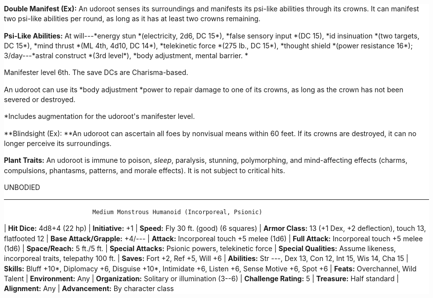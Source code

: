 **Double Manifest (Ex):** An udoroot senses its surroundings and
manifests its psi-like abilities through its crowns. It can manifest two
psi-like abilities per round, as long as it has at least two crowns
remaining.

**Psi-Like Abilities:** At will---*energy stun *(electricity, 2d6, DC
15\*), *false sensory input *(DC 15), *id insinuation *(two targets, DC
15\*), *mind thrust *(ML 4th, 4d10, DC 14\*), *telekinetic force *(275
lb., DC 15\*), *thought shield *(power resistance 16\*); 3/day---*astral
construct *(3rd level\*), *body adjustment, mental barrier. *

Manifester level 6th. The save DCs are Charisma-based.

An udoroot can use its *body adjustment *power to repair damage to one
of its crowns, as long as the crown has not been severed or destroyed.

\*Includes augmentation for the udoroot's manifester level.

**Blindsight (Ex): **An udoroot can ascertain all foes by nonvisual
means within 60 feet. If its crowns are destroyed, it can no longer
perceive its surroundings.

**Plant Traits:** An udoroot is immune to poison, *sleep*, paralysis,
stunning, polymorphing, and mind-affecting effects (charms, compulsions,
phantasms, patterns, and morale effects). It is not subject to critical
hits.

UNBODIED

  -------------------------- -----------------------------------------------------------------------------------------------
                             Medium Monstrous Humanoid (Incorporeal, Psionic)
                             
| **Hit Dice:**              4d8+4 (22 hp)
| **Initiative:**            +1
| **Speed:**                 Fly 30 ft. (good) (6 squares)
| **Armor Class:**           13 (+1 Dex, +2 deflection), touch 13, flatfooted 12
| **Base Attack/Grapple:**   +4/---
| **Attack:**                Incorporeal touch +5 melee (1d6)
| **Full Attack:**           Incorporeal touch +5 melee (1d6)
| **Space/Reach:**           5 ft./5 ft.
| **Special Attacks:**       Psionic powers, telekinetic force
| **Special Qualities:**     Assume likeness, incorporeal traits, telepathy 100 ft.
| **Saves:**                 Fort +2, Ref +5, Will +6
| **Abilities:**             Str ---, Dex 13, Con 12, Int 15, Wis 14, Cha 15
| **Skills:**                Bluff +10\*, Diplomacy +6, Disguise +10\*, Intimidate +6, Listen +6, Sense Motive +6, Spot +6
| **Feats:**                 Overchannel, Wild Talent
| **Environment:**           Any
| **Organization:**          Solitary or illumination (3--6)
| **Challenge Rating:**      5
| **Treasure:**              Half standard
| **Alignment:**             Any
| **Advancement:**           By character class
                             